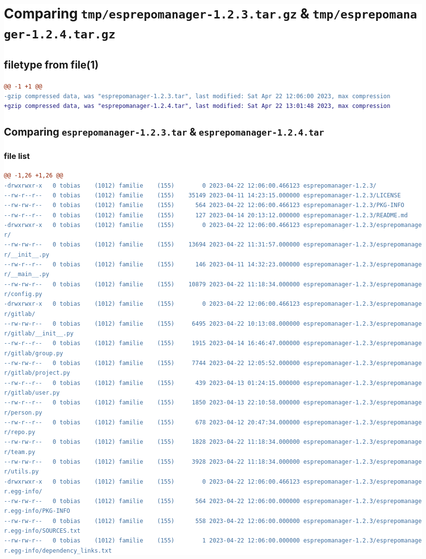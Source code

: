 # Comparing `tmp/esprepomanager-1.2.3.tar.gz` & `tmp/esprepomanager-1.2.4.tar.gz`

## filetype from file(1)

```diff
@@ -1 +1 @@
-gzip compressed data, was "esprepomanager-1.2.3.tar", last modified: Sat Apr 22 12:06:00 2023, max compression
+gzip compressed data, was "esprepomanager-1.2.4.tar", last modified: Sat Apr 22 13:01:48 2023, max compression
```

## Comparing `esprepomanager-1.2.3.tar` & `esprepomanager-1.2.4.tar`

### file list

```diff
@@ -1,26 +1,26 @@
-drwxrwxr-x   0 tobias    (1012) familie    (155)        0 2023-04-22 12:06:00.466123 esprepomanager-1.2.3/
--rw-r--r--   0 tobias    (1012) familie    (155)    35149 2023-04-11 14:23:15.000000 esprepomanager-1.2.3/LICENSE
--rw-rw-r--   0 tobias    (1012) familie    (155)      564 2023-04-22 12:06:00.466123 esprepomanager-1.2.3/PKG-INFO
--rw-r--r--   0 tobias    (1012) familie    (155)      127 2023-04-14 20:13:12.000000 esprepomanager-1.2.3/README.md
-drwxrwxr-x   0 tobias    (1012) familie    (155)        0 2023-04-22 12:06:00.466123 esprepomanager-1.2.3/esprepomanager/
--rw-rw-r--   0 tobias    (1012) familie    (155)    13694 2023-04-22 11:31:57.000000 esprepomanager-1.2.3/esprepomanager/__init__.py
--rw-r--r--   0 tobias    (1012) familie    (155)      146 2023-04-11 14:32:23.000000 esprepomanager-1.2.3/esprepomanager/__main__.py
--rw-rw-r--   0 tobias    (1012) familie    (155)    10879 2023-04-22 11:18:34.000000 esprepomanager-1.2.3/esprepomanager/config.py
-drwxrwxr-x   0 tobias    (1012) familie    (155)        0 2023-04-22 12:06:00.466123 esprepomanager-1.2.3/esprepomanager/gitlab/
--rw-rw-r--   0 tobias    (1012) familie    (155)     6495 2023-04-22 10:13:08.000000 esprepomanager-1.2.3/esprepomanager/gitlab/__init__.py
--rw-r--r--   0 tobias    (1012) familie    (155)     1915 2023-04-14 16:46:47.000000 esprepomanager-1.2.3/esprepomanager/gitlab/group.py
--rw-rw-r--   0 tobias    (1012) familie    (155)     7744 2023-04-22 12:05:52.000000 esprepomanager-1.2.3/esprepomanager/gitlab/project.py
--rw-r--r--   0 tobias    (1012) familie    (155)      439 2023-04-13 01:24:15.000000 esprepomanager-1.2.3/esprepomanager/gitlab/user.py
--rw-r--r--   0 tobias    (1012) familie    (155)     1850 2023-04-13 22:10:58.000000 esprepomanager-1.2.3/esprepomanager/person.py
--rw-r--r--   0 tobias    (1012) familie    (155)      678 2023-04-12 20:47:34.000000 esprepomanager-1.2.3/esprepomanager/repo.py
--rw-rw-r--   0 tobias    (1012) familie    (155)     1828 2023-04-22 11:18:34.000000 esprepomanager-1.2.3/esprepomanager/team.py
--rw-rw-r--   0 tobias    (1012) familie    (155)     3928 2023-04-22 11:18:34.000000 esprepomanager-1.2.3/esprepomanager/utils.py
-drwxrwxr-x   0 tobias    (1012) familie    (155)        0 2023-04-22 12:06:00.466123 esprepomanager-1.2.3/esprepomanager.egg-info/
--rw-rw-r--   0 tobias    (1012) familie    (155)      564 2023-04-22 12:06:00.000000 esprepomanager-1.2.3/esprepomanager.egg-info/PKG-INFO
--rw-rw-r--   0 tobias    (1012) familie    (155)      558 2023-04-22 12:06:00.000000 esprepomanager-1.2.3/esprepomanager.egg-info/SOURCES.txt
--rw-rw-r--   0 tobias    (1012) familie    (155)        1 2023-04-22 12:06:00.000000 esprepomanager-1.2.3/esprepomanager.egg-info/dependency_links.txt
```